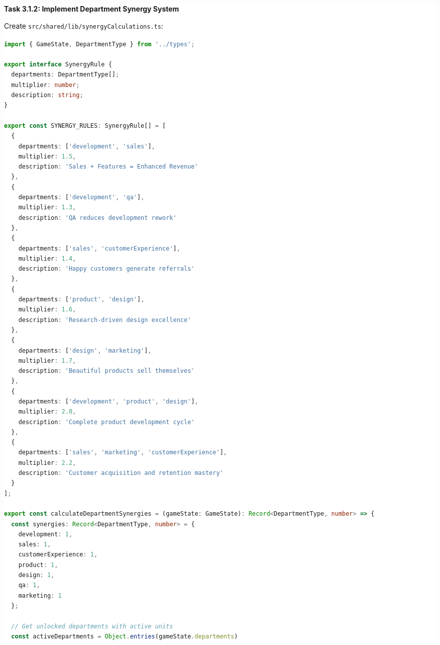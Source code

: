 **Task 3.1.2: Implement Department Synergy System**

Create `src/shared/lib/synergyCalculations.ts`:
```typescript
import { GameState, DepartmentType } from '../types';

export interface SynergyRule {
  departments: DepartmentType[];
  multiplier: number;
  description: string;
}

export const SYNERGY_RULES: SynergyRule[] = [
  {
    departments: ['development', 'sales'],
    multiplier: 1.5,
    description: 'Sales + Features = Enhanced Revenue'
  },
  {
    departments: ['development', 'qa'],
    multiplier: 1.3,
    description: 'QA reduces development rework'
  },
  {
    departments: ['sales', 'customerExperience'],
    multiplier: 1.4,
    description: 'Happy customers generate referrals'
  },
  {
    departments: ['product', 'design'],
    multiplier: 1.6,
    description: 'Research-driven design excellence'
  },
  {
    departments: ['design', 'marketing'],
    multiplier: 1.7,
    description: 'Beautiful products sell themselves'
  },
  {
    departments: ['development', 'product', 'design'],
    multiplier: 2.0,
    description: 'Complete product development cycle'
  },
  {
    departments: ['sales', 'marketing', 'customerExperience'],
    multiplier: 2.2,
    description: 'Customer acquisition and retention mastery'
  }
];

export const calculateDepartmentSynergies = (gameState: GameState): Record<DepartmentType, number> => {
  const synergies: Record<DepartmentType, number> = {
    development: 1,
    sales: 1,
    customerExperience: 1,
    product: 1,
    design: 1,
    qa: 1,
    marketing: 1
  };

  // Get unlocked departments with active units
  const activeDepartments = Object.entries(gameState.departments)
```